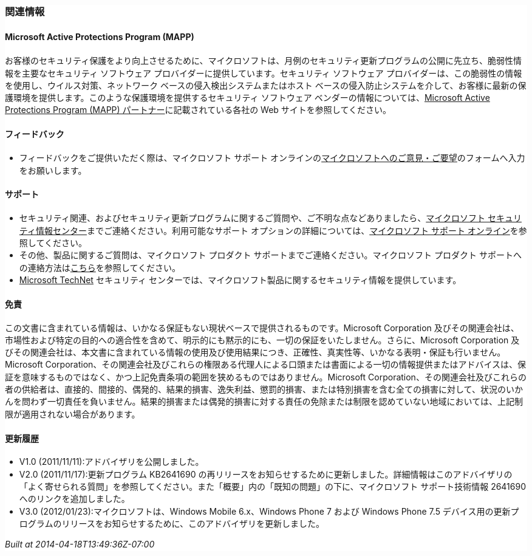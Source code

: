 ### 関連情報

#### Microsoft Active Protections Program (MAPP)

お客様のセキュリティ保護をより向上させるために、マイクロソフトは、月例のセキュリティ更新プログラムの公開に先立ち、脆弱性情報を主要なセキュリティ ソフトウェア プロバイダーに提供しています。セキュリティ ソフトウェア プロバイダーは、この脆弱性の情報を使用し、ウイルス対策、ネットワーク ベースの侵入検出システムまたはホスト ベースの侵入防止システムを介して、お客様に最新の保護環境を提供します。このような保護環境を提供するセキュリティ ソフトウェア ベンダーの情報については、[Microsoft Active Protections Program (MAPP) パートナー](http://go.microsoft.com/fwlink/?linkid=215201)に記載されている各社の Web サイトを参照してください。

#### フィードバック

-   フィードバックをご提供いただく際は、マイクロソフト サポート オンラインの[マイクロソフトへのご意見・ご要望](https://support.microsoft.com/common/survey.aspx?scid=sw;en;1257&showpage=1&ws=technet&sd=tech)のフォームへ入力をお願いします。

#### サポート

-   セキュリティ関連、およびセキュリティ更新プログラムに関するご質問や、ご不明な点などありましたら、[マイクロソフト セキュリティ情報センター](http://go.microsoft.com/fwlink/?linkid=21131)までご連絡ください。利用可能なサポート オプションの詳細については、[マイクロソフト サポート オンライン](http://support.microsoft.com/?ln=ja)を参照してください。
-   その他、製品に関するご質問は、マイクロソフト プロダクト サポートまでご連絡ください。マイクロソフト プロダクト サポートへの連絡方法は[こちら](http://go.microsoft.com/fwlink/?linkid=21155)を参照してください。
-   [Microsoft TechNet](http://technet.microsoft.com/ja-jp/security/default.aspx) セキュリティ センターでは、マイクロソフト製品に関するセキュリティ情報を提供しています。

#### 免責

この文書に含まれている情報は、いかなる保証もない現状ベースで提供されるものです。Microsoft Corporation 及びその関連会社は、市場性および特定の目的への適合性を含めて、明示的にも黙示的にも、一切の保証をいたしません。さらに、Microsoft Corporation 及びその関連会社は、本文書に含まれている情報の使用及び使用結果につき、正確性、真実性等、いかなる表明・保証も行いません。Microsoft Corporation、その関連会社及びこれらの権限ある代理人による口頭または書面による一切の情報提供またはアドバイスは、保証を意味するものではなく、かつ上記免責条項の範囲を狭めるものではありません。Microsoft Corporation、その関連会社及びこれらの者の供給者は、直接的、間接的、偶発的、結果的損害、逸失利益、懲罰的損害、または特別損害を含む全ての損害に対して、状況のいかんを問わず一切責任を負いません。結果的損害または偶発的損害に対する責任の免除または制限を認めていない地域においては、上記制限が適用されない場合があります。

#### 更新履歴

-   V1.0 (2011/11/11):アドバイザリを公開しました。
-   V2.0 (2011/11/17):更新プログラム KB2641690 の再リリースをお知らせするために更新しました。詳細情報はこのアドバイザリの「よく寄せられる質問」を参照してください。また「概要」内の「既知の問題」の下に、マイクロソフト サポート技術情報 2641690 へのリンクを追加しました。
-   V3.0 (2012/01/23):マイクロソフトは、Windows Mobile 6.x、Windows Phone 7 および Windows Phone 7.5 デバイス用の更新プログラムのリリースをお知らせするために、このアドバイザリを更新しました。

*Built at 2014-04-18T13:49:36Z-07:00*
